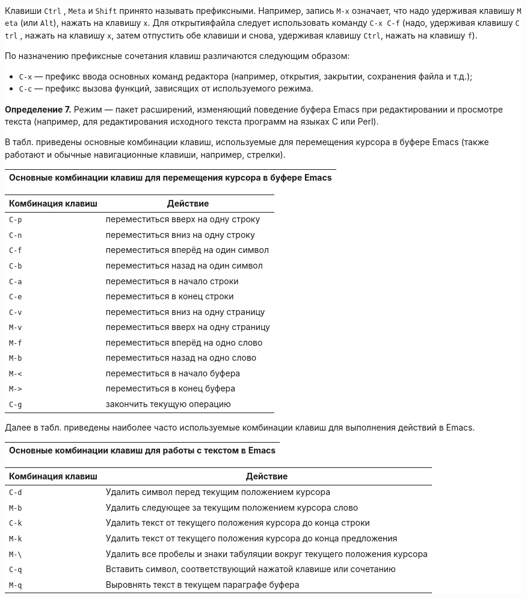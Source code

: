 Клавиши `Ctrl` , `Meta`	и `Shift`	принято называть префиксными. Например, запись `M-x` означает, что надо удерживая клавишу	`Meta` (или `Alt`), нажать на клавишу `x`. Для открытияфайла следует использовать команду `C-x C-f` (надо, удерживая клавишу `Ctrl`	, нажать на клавишу `x`, затем отпустить обе клавиши и снова, удерживая клавишу `Ctrl`, нажать на клавишу `f`).
 
 По назначению префиксные сочетания клавиш различаются следующим образом:
- `C-x` — префикс ввода основных команд редактора (например, открытия, закрытии, сохранения файла и т.д.);
- `C-c` — префикс вызова функций, зависящих от используемого режима.

**Определение 7.** Режим — пакет расширений, изменяющий поведение буфера Emacs при редактировании и просмотре текста (например, для редактирования исходного текста программ на языках С или Perl).

В табл. приведены основные комбинации клавиш, используемые для перемещения курсора в буфере Emacs (также работают и обычные навигационные клавиши, например, стрелки).

|Основные комбинации клавиш для перемещения курсора в буфере Emacs|
|--------------|

| Комбинация клавиш | Действие|
|-------------|--------------|
|`C-p` |	переместиться вверх на одну строку |
|`C-n	`|переместиться вниз на одну строку|
|`C-f`	|переместиться вперёд на один символ|
|`C-b	`|переместиться назад на один символ|
|`C-a`|	переместиться в начало строки|
|`C-e`|	переместиться в конец строки|
| `C-v`|	переместиться вниз на одну страницу|
|`M-v`|	переместиться вверх на одну страницу|
|`M-f`|	переместиться вперёд на одно слово|
|`M-b`|	переместиться назад на одно слово|
|`M-<`|	переместиться в начало буфера|
|`M->`|	переместиться в конец буфера|
|`C-g`|	закончить текущую операцию|

Далее в табл.  приведены наиболее часто используемые комбинации клавиш для выполнения действий в Emacs.

|Основные комбинации клавиш для работы с текстом в Emacs|
|--------------|

| Комбинация клавиш | Действие|
|-------------|--------------|
|`C-d` |Удалить символ перед текущим положением курсора |
|`M-b	`|Удалить следующее за текущим положением курсора слово|
|`C-k `	| 	Удалить текст от текущего положения курсора до конца строки|
|`M-k	`|Удалить текст от текущего положения курсора до конца предложения|
|`M-\	`|Удалить все пробелы и знаки табуляции вокруг текущего положения курсора|
|`C-q		`| Вставить символ, соответствующий нажатой клавише или сочетанию|
|`M-q	`|Выровнять текст в текущем параграфе буфера|
	